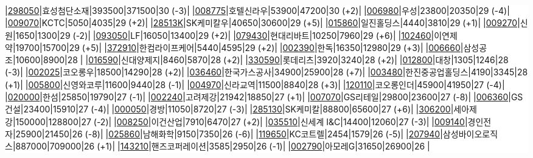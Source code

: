 |[298050](https://finance.daum.net/quotes/A298050)|효성첨단소재|393500|371500|30 (-3)|
|[008775](https://finance.daum.net/quotes/A008775)|호텔신라우|53900|47200|30 (+2)|
|[006980](https://finance.daum.net/quotes/A006980)|우성|23800|20350|29 (-4)|
|[009070](https://finance.daum.net/quotes/A009070)|KCTC|5050|4035|29 (+2)|
|[28513K](https://finance.daum.net/quotes/A28513K)|SK케미칼우|40650|30600|29 (+5)|
|[015860](https://finance.daum.net/quotes/A015860)|일진홀딩스|4440|3810|29 (+1)|
|[009270](https://finance.daum.net/quotes/A009270)|신원|1650|1300|29 (-2)|
|[093050](https://finance.daum.net/quotes/A093050)|LF|16050|13400|29 (+2)|
|[079430](https://finance.daum.net/quotes/A079430)|현대리바트|10250|7960|29 (+6)|
|[102460](https://finance.daum.net/quotes/A102460)|이연제약|19700|15700|29 (+5)|
|[372910](https://finance.daum.net/quotes/A372910)|한컴라이프케어|5440|4595|29 (+2)|
|[002390](https://finance.daum.net/quotes/A002390)|한독|16350|12980|29 (+3)|
|[006660](https://finance.daum.net/quotes/A006660)|삼성공조|10600|8900|28 |
|[016590](https://finance.daum.net/quotes/A016590)|신대양제지|8460|5870|28 (+2)|
|[330590](https://finance.daum.net/quotes/A330590)|롯데리츠|3920|3240|28 (+2)|
|[012800](https://finance.daum.net/quotes/A012800)|대창|1305|1246|28 (-3)|
|[002025](https://finance.daum.net/quotes/A002025)|코오롱우|18500|14290|28 (+2)|
|[036460](https://finance.daum.net/quotes/A036460)|한국가스공사|34900|25900|28 (+7)|
|[003480](https://finance.daum.net/quotes/A003480)|한진중공업홀딩스|4190|3345|28 (+1)|
|[005800](https://finance.daum.net/quotes/A005800)|신영와코루|11600|9440|28 (-1)|
|[004970](https://finance.daum.net/quotes/A004970)|신라교역|11500|8840|28 (+3)|
|[120110](https://finance.daum.net/quotes/A120110)|코오롱인더|45900|41950|27 (-4)|
|[020000](https://finance.daum.net/quotes/A020000)|한섬|25850|19790|27 (-1)|
|[002240](https://finance.daum.net/quotes/A002240)|고려제강|21942|18850|27 (+1)|
|[007070](https://finance.daum.net/quotes/A007070)|GS리테일|29800|23600|27 (-8)|
|[006360](https://finance.daum.net/quotes/A006360)|GS건설|23400|15910|27 (-4)|
|[000050](https://finance.daum.net/quotes/A000050)|경방|11050|8720|27 (-3)|
|[285130](https://finance.daum.net/quotes/A285130)|SK케미칼|88800|65600|27 (+6)|
|[306200](https://finance.daum.net/quotes/A306200)|세아제강|150000|128800|27 (-2)|
|[008250](https://finance.daum.net/quotes/A008250)|이건산업|7910|6470|27 (+2)|
|[035510](https://finance.daum.net/quotes/A035510)|신세계 I&C|14400|12060|27 (-3)|
|[009140](https://finance.daum.net/quotes/A009140)|경인전자|25900|21450|26 (-8)|
|[025860](https://finance.daum.net/quotes/A025860)|남해화학|9150|7350|26 (-6)|
|[119650](https://finance.daum.net/quotes/A119650)|KC코트렐|2454|1579|26 (-5)|
|[207940](https://finance.daum.net/quotes/A207940)|삼성바이오로직스|887000|709000|26 (+1)|
|[143210](https://finance.daum.net/quotes/A143210)|핸즈코퍼레이션|3585|2950|26 (-1)|
|[002790](https://finance.daum.net/quotes/A002790)|아모레G|31650|26900|26 |